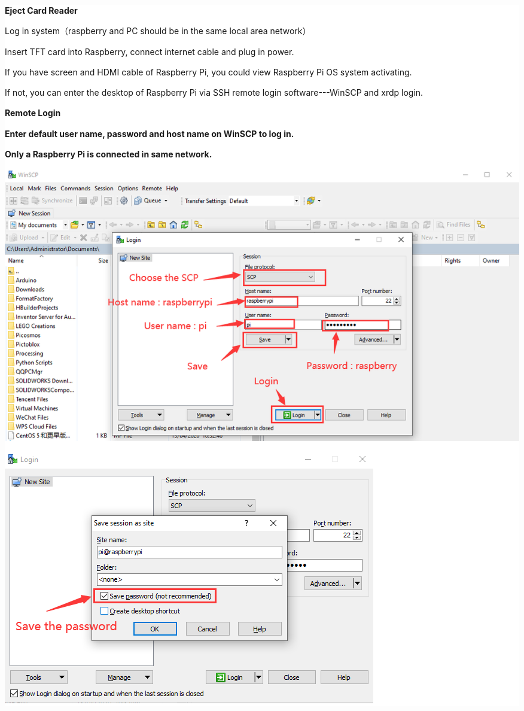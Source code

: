 **Eject Card Reader**

Log in system（raspberry and PC should be in the same local area network）

Insert TFT card into Raspberry, connect internet cable and plug in power.

If you have screen and HDMI cable of Raspberry Pi, you could view Raspberry Pi OS system activating.

If not, you can enter the desktop of Raspberry Pi via SSH remote login software---WinSCP and xrdp login.

**Remote Login**

**Enter default user name, password and host name on WinSCP to log in.**

**Only a Raspberry Pi is connected in same network.**

![](media/0a41d5c629ec98afbc31dc47ff5c18ec.png)

![](media/ff64e71b9e30df60d0b099dbc2532587.png)
